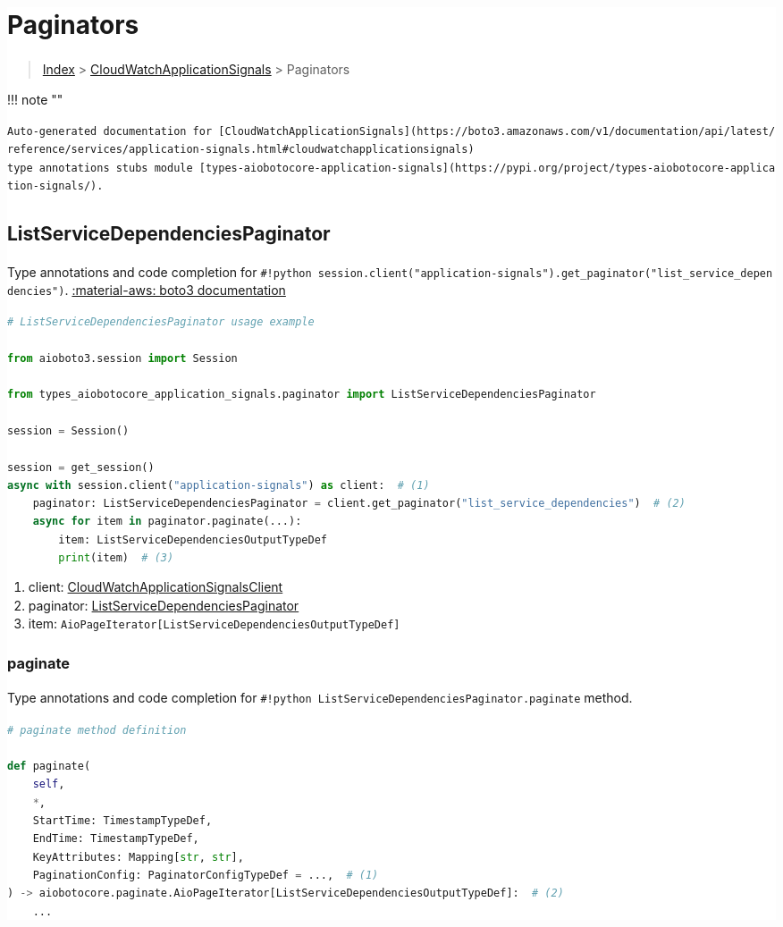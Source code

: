 # Paginators

> [Index](../README.md) > [CloudWatchApplicationSignals](./README.md) > Paginators

!!! note ""

    Auto-generated documentation for [CloudWatchApplicationSignals](https://boto3.amazonaws.com/v1/documentation/api/latest/reference/services/application-signals.html#cloudwatchapplicationsignals)
    type annotations stubs module [types-aiobotocore-application-signals](https://pypi.org/project/types-aiobotocore-application-signals/).

## ListServiceDependenciesPaginator

Type annotations and code completion for `#!python session.client("application-signals").get_paginator("list_service_dependencies")`.
[:material-aws: boto3 documentation](https://boto3.amazonaws.com/v1/documentation/api/latest/reference/services/application-signals/paginator/ListServiceDependencies.html#CloudWatchApplicationSignals.Paginator.ListServiceDependencies)

```python
# ListServiceDependenciesPaginator usage example

from aioboto3.session import Session

from types_aiobotocore_application_signals.paginator import ListServiceDependenciesPaginator

session = Session()

session = get_session()
async with session.client("application-signals") as client:  # (1)
    paginator: ListServiceDependenciesPaginator = client.get_paginator("list_service_dependencies")  # (2)
    async for item in paginator.paginate(...):
        item: ListServiceDependenciesOutputTypeDef
        print(item)  # (3)
```

1. client: [CloudWatchApplicationSignalsClient](./client.md)
2. paginator: [ListServiceDependenciesPaginator](./paginators.md#listservicedependenciespaginator)
3. item: `AioPageIterator[ListServiceDependenciesOutputTypeDef]`


### paginate

Type annotations and code completion for `#!python ListServiceDependenciesPaginator.paginate` method.

```python
# paginate method definition

def paginate(
    self,
    *,
    StartTime: TimestampTypeDef,
    EndTime: TimestampTypeDef,
    KeyAttributes: Mapping[str, str],
    PaginationConfig: PaginatorConfigTypeDef = ...,  # (1)
) -> aiobotocore.paginate.AioPageIterator[ListServiceDependenciesOutputTypeDef]:  # (2)
    ...
```
